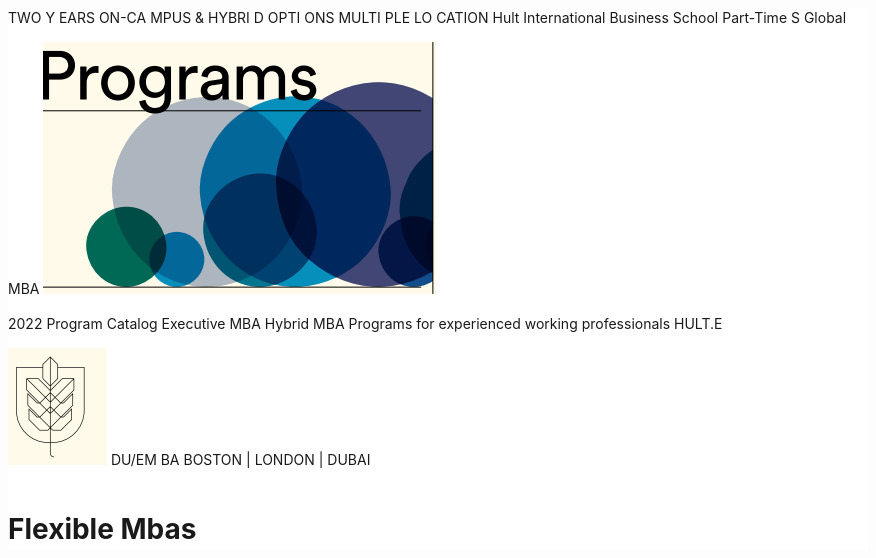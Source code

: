TWO Y
EARS 
ON-CA
MPUS &
 HYBRI D OPTI
ONS 
MULTI
PLE LO
CATION
Hult International Business School Part-Time S 
 Global

 MBA ![0_image_0.png](0_image_0.png)

2022 Program Catalog Executive MBA Hybrid MBA
Programs for experienced working professionals HULT.E

![0_image_1.png](0_image_1.png) DU/EM
BA
BOSTON | LONDON | DUBAI

# Flexible Mbas 
